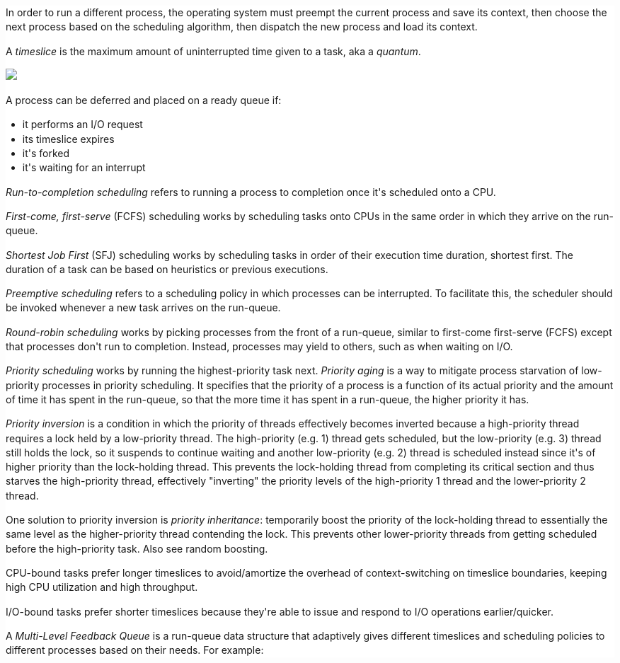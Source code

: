 In order to run a different process, the operating system must preempt the current process and save its context, then choose the next process based on the scheduling algorithm, then dispatch the new process and load its context.

A _timeslice_ is the maximum amount of uninterrupted time given to a task, aka a _quantum_.

<img src="//i.imgur.com/kvGf7P3.png" class="center" />

A process can be deferred and placed on a ready queue if:

* it performs an I/O request
* its timeslice expires
* it's forked
* it's waiting for an interrupt

_Run-to-completion scheduling_ refers to running a process to completion once it's scheduled onto a CPU.

_First-come, first-serve_ (FCFS) scheduling works by scheduling tasks onto CPUs in the same order in which they arrive on the run-queue.

_Shortest Job First_ (SFJ) scheduling works by scheduling tasks in order of their execution time duration, shortest first. The duration of a task can be based on heuristics or previous executions.

_Preemptive scheduling_ refers to a scheduling policy in which processes can be interrupted. To facilitate this, the scheduler should be invoked whenever a new task arrives on the run-queue.

_Round-robin scheduling_ works by picking processes from the front of a run-queue, similar to first-come first-serve (FCFS) except that processes don't run to completion. Instead, processes may yield to others, such as when waiting on I/O.

_Priority scheduling_ works by running the highest-priority task next. _Priority aging_ is a way to mitigate process starvation of low-priority processes in priority scheduling. It specifies that the priority of a process is a function of its actual priority and the amount of time it has spent in the run-queue, so that the more time it has spent in a run-queue, the higher priority it has.

_Priority inversion_ is a condition in which the priority of threads effectively becomes inverted because a high-priority thread requires a lock held by a low-priority thread. The high-priority (e.g. 1) thread gets scheduled, but the low-priority (e.g. 3) thread still holds the lock, so it suspends to continue waiting and another low-priority (e.g. 2) thread is scheduled instead since it's of higher priority than the lock-holding thread. This prevents the lock-holding thread from completing its critical section and thus starves the high-priority thread, effectively "inverting" the priority levels of the high-priority 1 thread and the lower-priority 2 thread.

One solution to priority inversion is _priority inheritance_: temporarily boost the priority of the lock-holding thread to essentially the same level as the higher-priority thread contending the lock. This prevents other lower-priority threads from getting scheduled before the high-priority task. Also see random boosting.

CPU-bound tasks prefer longer timeslices to avoid/amortize the overhead of context-switching on timeslice boundaries, keeping high CPU utilization and high throughput.

I/O-bound tasks prefer shorter timeslices because they're able to issue and respond to I/O operations earlier/quicker.

A _Multi-Level Feedback Queue_ is a run-queue data structure that adaptively gives different timeslices and scheduling policies to different processes based on their needs. For example:
